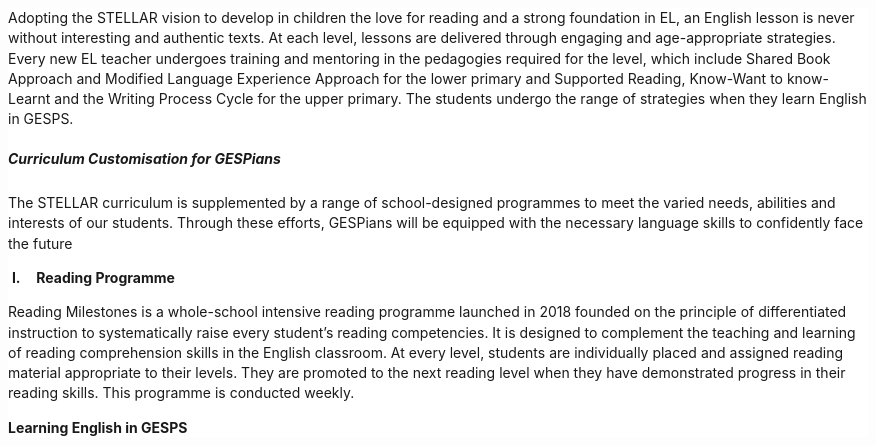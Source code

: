 Adopting the STELLAR vision to develop in children the love for reading and a strong foundation in EL, an English lesson is never without interesting and authentic texts. At each level, lessons are delivered through engaging and age-appropriate strategies. Every new EL teacher undergoes training and mentoring in the pedagogies required for the level, which include Shared Book Approach and Modified Language Experience Approach for the lower primary and Supported Reading, Know-Want to know-Learnt and the Writing Process Cycle for the upper primary. The students undergo the range of strategies when they learn English in GESPS.

##### Curriculum Customisation for _GESPians_

The STELLAR curriculum is supplemented by a range of school-designed programmes to meet the varied needs, abilities and interests of our students. Through these efforts, GESPians will be equipped with the necessary language skills to confidently face the future

 **I.**    **Reading Programme**

Reading Milestones is a whole-school intensive reading programme launched in 2018 founded on the principle of differentiated instruction to systematically raise every student’s reading competencies. It is designed to complement the teaching and learning of reading comprehension skills in the English classroom. At every level, students are individually placed and assigned reading material appropriate to their levels. They are promoted to the next reading level when they have demonstrated progress in their reading skills. This programme is conducted weekly.

**Learning English in GESPS**

<figure>